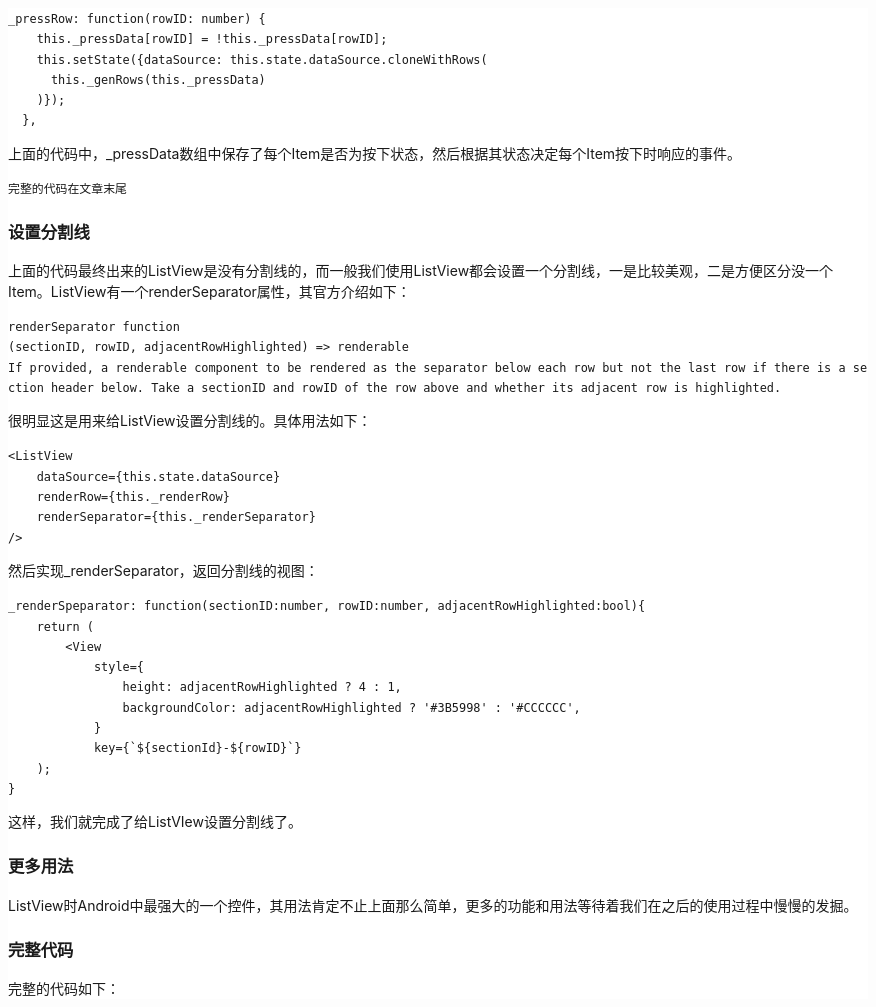 ```
_pressRow: function(rowID: number) {
    this._pressData[rowID] = !this._pressData[rowID];
    this.setState({dataSource: this.state.dataSource.cloneWithRows(
      this._genRows(this._pressData)
    )});
  },
```
上面的代码中，_pressData数组中保存了每个Item是否为按下状态，然后根据其状态决定每个Item按下时响应的事件。  
```
完整的代码在文章末尾
```

### 设置分割线
上面的代码最终出来的ListView是没有分割线的，而一般我们使用ListView都会设置一个分割线，一是比较美观，二是方便区分没一个Item。ListView有一个renderSeparator属性，其官方介绍如下：

```
renderSeparator function 
(sectionID, rowID, adjacentRowHighlighted) => renderable
If provided, a renderable component to be rendered as the separator below each row but not the last row if there is a section header below. Take a sectionID and rowID of the row above and whether its adjacent row is highlighted. 
```

很明显这是用来给ListView设置分割线的。具体用法如下：   

```
<ListView
    dataSource={this.state.dataSource}
    renderRow={this._renderRow}
    renderSeparator={this._renderSeparator}
/>
```
然后实现_renderSeparator，返回分割线的视图：  

```
_renderSpeparator: function(sectionID:number, rowID:number, adjacentRowHighlighted:bool){
	return (
		<View
			style={
				height: adjacentRowHighlighted ? 4 : 1,
				backgroundColor: adjacentRowHighlighted ? '#3B5998' : '#CCCCCC',
			}
			key={`${sectionId}-${rowID}`}
	);
}
```
这样，我们就完成了给ListVIew设置分割线了。

### 更多用法
ListView时Android中最强大的一个控件，其用法肯定不止上面那么简单，更多的功能和用法等待着我们在之后的使用过程中慢慢的发掘。

### 完整代码
完整的代码如下：
